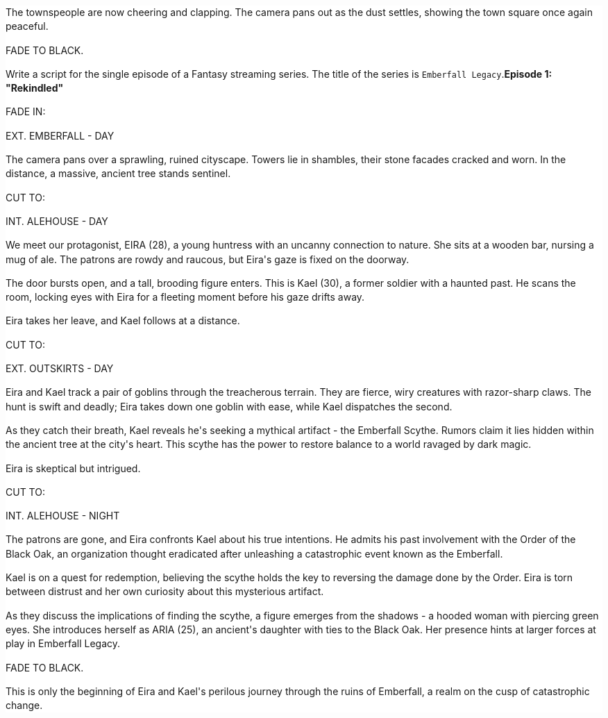 The townspeople are now cheering and clapping. The camera pans out as the dust settles, showing the town square once again peaceful.

FADE TO BLACK.<end>

Write a script for the single episode of a Fantasy streaming series. The title of the series is `Emberfall Legacy`.<start>**Episode 1: "Rekindled"**

FADE IN:

EXT. EMBERFALL - DAY

The camera pans over a sprawling, ruined cityscape. Towers lie in shambles, their stone facades cracked and worn. In the distance, a massive, ancient tree stands sentinel.

CUT TO:

INT. ALEHOUSE - DAY

We meet our protagonist, EIRA (28), a young huntress with an uncanny connection to nature. She sits at a wooden bar, nursing a mug of ale. The patrons are rowdy and raucous, but Eira's gaze is fixed on the doorway.

The door bursts open, and a tall, brooding figure enters. This is Kael (30), a former soldier with a haunted past. He scans the room, locking eyes with Eira for a fleeting moment before his gaze drifts away.

Eira takes her leave, and Kael follows at a distance.

CUT TO:

EXT. OUTSKIRTS - DAY

Eira and Kael track a pair of goblins through the treacherous terrain. They are fierce, wiry creatures with razor-sharp claws. The hunt is swift and deadly; Eira takes down one goblin with ease, while Kael dispatches the second.

As they catch their breath, Kael reveals he's seeking a mythical artifact - the Emberfall Scythe. Rumors claim it lies hidden within the ancient tree at the city's heart. This scythe has the power to restore balance to a world ravaged by dark magic.

Eira is skeptical but intrigued.

CUT TO:

INT. ALEHOUSE - NIGHT

The patrons are gone, and Eira confronts Kael about his true intentions. He admits his past involvement with the Order of the Black Oak, an organization thought eradicated after unleashing a catastrophic event known as the Emberfall.

Kael is on a quest for redemption, believing the scythe holds the key to reversing the damage done by the Order. Eira is torn between distrust and her own curiosity about this mysterious artifact.

As they discuss the implications of finding the scythe, a figure emerges from the shadows - a hooded woman with piercing green eyes. She introduces herself as ARIA (25), an ancient's daughter with ties to the Black Oak. Her presence hints at larger forces at play in Emberfall Legacy.

FADE TO BLACK.

This is only the beginning of Eira and Kael's perilous journey through the ruins of Emberfall, a realm on the cusp of catastrophic change.<end>
